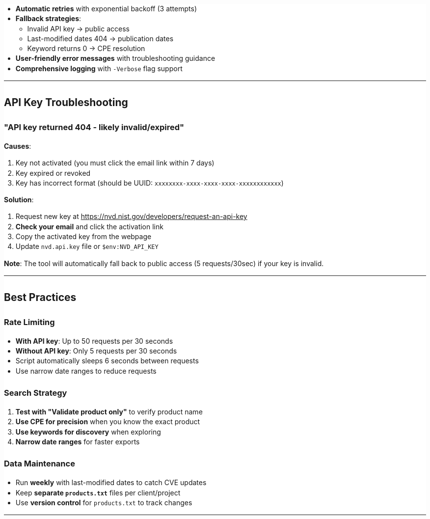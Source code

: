- **Automatic retries** with exponential backoff (3 attempts)
- **Fallback strategies**:
  - Invalid API key → public access
  - Last-modified dates 404 → publication dates
  - Keyword returns 0 → CPE resolution
- **User-friendly error messages** with troubleshooting guidance
- **Comprehensive logging** with `-Verbose` flag support

---

## API Key Troubleshooting

### "API key returned 404 - likely invalid/expired"

**Causes**:
1. Key not activated (you must click the email link within 7 days)
2. Key expired or revoked
3. Key has incorrect format (should be UUID: `xxxxxxxx-xxxx-xxxx-xxxx-xxxxxxxxxxxx`)

**Solution**:
1. Request new key at https://nvd.nist.gov/developers/request-an-api-key
2. **Check your email** and click the activation link
3. Copy the activated key from the webpage
4. Update `nvd.api.key` file or `$env:NVD_API_KEY`

**Note**: The tool will automatically fall back to public access (5 requests/30sec) if your key is invalid.

---

## Best Practices

### Rate Limiting
- **With API key**: Up to 50 requests per 30 seconds
- **Without API key**: Only 5 requests per 30 seconds
- Script automatically sleeps 6 seconds between requests
- Use narrow date ranges to reduce requests

### Search Strategy
1. **Test with "Validate product only"** to verify product name
2. **Use CPE for precision** when you know the exact product
3. **Use keywords for discovery** when exploring
4. **Narrow date ranges** for faster exports

### Data Maintenance
- Run **weekly** with last-modified dates to catch CVE updates
- Keep **separate `products.txt`** files per client/project
- Use **version control** for `products.txt` to track changes

---
